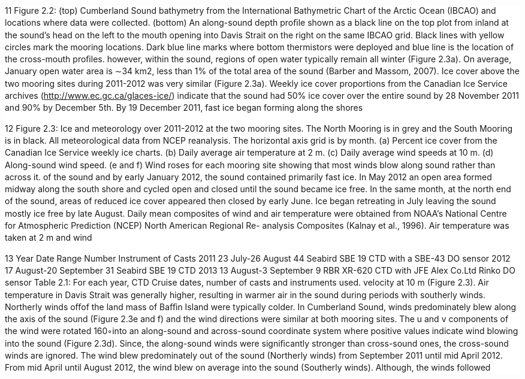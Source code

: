 11
Figure 2.2: (top) Cumberland Sound bathymetry from the International Bathymetric Chart of the
Arctic Ocean (IBCAO) and locations where data were collected. (bottom) An along-sound depth
proﬁle shown as a black line on the top plot from inland at the sound’s head on the left to the mouth
opening into Davis Strait on the right on the same IBCAO grid. Black lines with yellow circles mark
the mooring locations. Dark blue line marks where bottom thermistors were deployed and blue line
is the location of the cross-mouth proﬁles.
however, within the sound, regions of open water typically remain all winter (Figure
2.3a). On average, January open water area is ∼34 km2, less than 1% of the total
area of the sound (Barber and Massom, 2007). Ice cover above the two mooring
sites during 2011-2012 was very similar (Figure 2.3a). Weekly ice cover proportions
from the Canadian Ice Service archives (http://www.ec.gc.ca/glaces-ice/) indicate
that the sound had 50% ice cover over the entire sound by 28 November 2011 and
90% by December 5th. By 19 December 2011, fast ice began forming along the shores

12
Figure 2.3: Ice and meteorology over 2011-2012 at the two mooring sites. The North Mooring
is in grey and the South Mooring is in black. All meteorological data from NCEP reanalysis. The
horizontal axis grid is by month. (a) Percent ice cover from the Canadian Ice Service weekly ice
charts. (b) Daily average air temperature at 2 m. (c) Daily average wind speeds at 10 m. (d)
Along-sound wind speed. (e and f) Wind roses for each mooring site showing that most winds blow
along sound rather than across it.
of the sound and by early January 2012, the sound contained primarily fast ice. In
May 2012 an open area formed midway along the south shore and cycled open and
closed until the sound became ice free. In the same month, at the north end of the
sound, areas of reduced ice cover appeared then closed by early June. Ice began
retreating in July leaving the sound mostly ice free by late August.
Daily mean composites of wind and air temperature were obtained from NOAA’s
National Centre for Atmospheric Prediction (NCEP) North American Regional Re-
analysis Composites (Kalnay et al., 1996). Air temperature was taken at 2 m and wind

13
Year
Date Range
Number
Instrument
of Casts
2011
23 July-26 August
44
Seabird SBE 19 CTD
with a SBE-43 DO sensor
2012
17 August-20 September
31
Seabird SBE 19 CTD
2013
13 August-3 September
9
RBR XR-620 CTD
with JFE Alex Co.Ltd Rinko DO sensor
Table 2.1: For each year, CTD Cruise dates, number of casts and instruments used.
velocity at 10 m (Figure 2.3). Air temperature in Davis Strait was generally higher,
resulting in warmer air in the sound during periods with southerly winds. Northerly
winds oﬀof the land mass of Baﬃn Island were typically colder. In Cumberland
Sound, winds predominately blew along the axis of the sound (Figure 2.3e and f) and
the wind directions were similar at both mooring sites. The u and v components of
the wind were rotated 160◦into an along-sound and across-sound coordinate system
where positive values indicate wind blowing into the sound (Figure 2.3d). Since, the
along-sound winds were signiﬁcantly stronger than cross-sound ones, the cross-sound
winds are ignored. The wind blew predominately out of the sound (Northerly winds)
from September 2011 until mid April 2012. From mid April until August 2012, the
wind blew on average into the sound (Southerly winds). Although, the winds followed